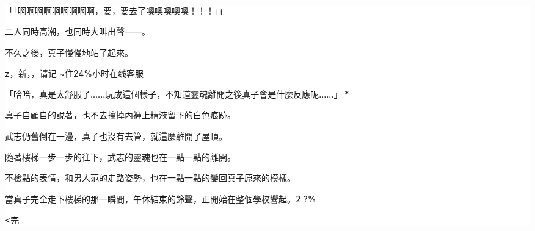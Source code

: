 「「啊啊啊啊啊啊啊啊啊，要，要去了噢噢噢噢噢！！！」」



二人同時高潮，也同時大叫出聲――。









不久之後，真子慢慢地站了起來。

z，新，，请记 ~住24%小时在线客服



「哈哈，真是太舒服了......玩成這個樣子，不知道靈魂離開之後真子會是什麼反應呢......」 *



真子自顧自的說著，也不去擦掉內褲上精液留下的白色痕跡。



武志仍舊倒在一邊，真子也沒有去管，就這麼離開了屋頂。



隨著樓梯一步一步的往下，武志的靈魂也在一點一點的離開。



不檢點的表情，和男人范的走路姿勢，也在一點一點的變回真子原來的模樣。



當真子完全走下樓梯的那一瞬間，午休結束的鈴聲，正開始在整個學校響起。2 ?%



 <完


